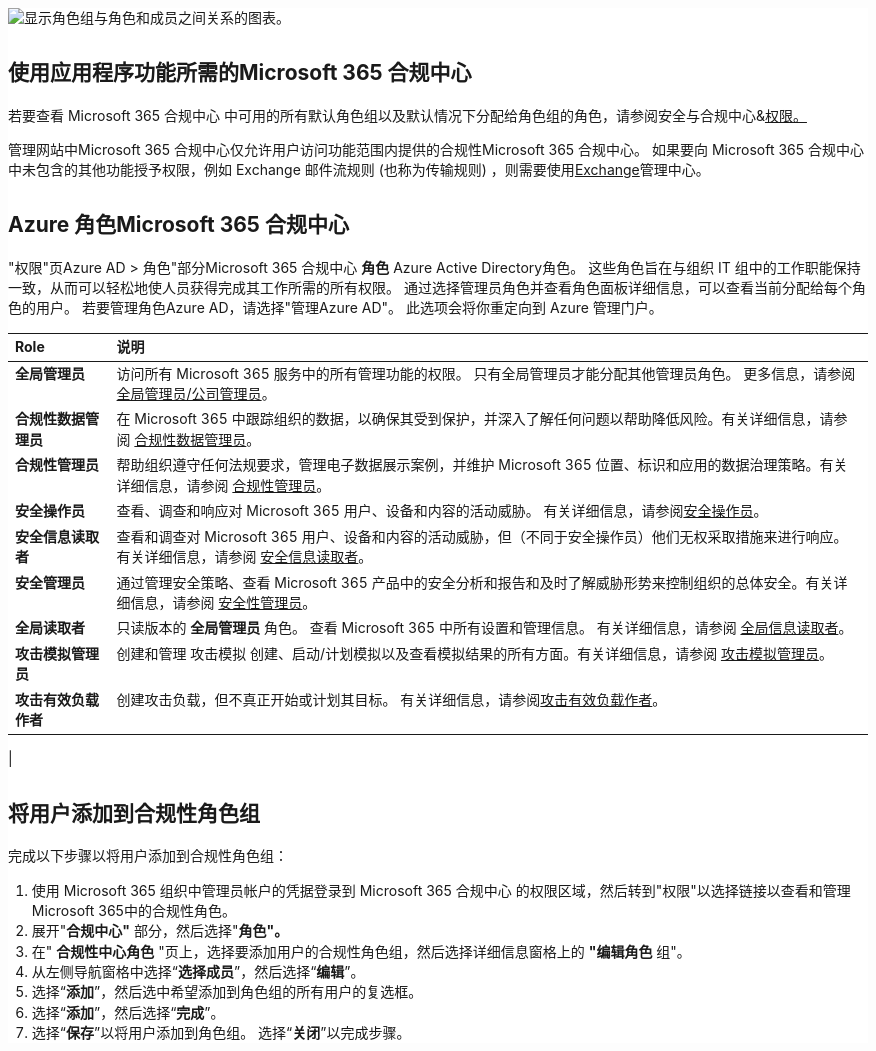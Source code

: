 ![显示角色组与角色和成员之间关系的图表。](../media/2a16d200-968c-4755-98ec-f1862d58cb8b.png)

## <a name="permissions-needed-to-use-features-in-the-microsoft-365-compliance-center"></a>使用应用程序功能所需的Microsoft 365 合规中心

若要查看 Microsoft 365 合规中心 中可用的所有默认角色组以及默认情况下分配给角色组的角色，请参阅安全与合规中心&[权限。](/microsoft-365/security/office-365-security/permissions-in-the-security-and-compliance-center)

管理网站中Microsoft 365 合规中心仅允许用户访问功能范围内提供的合规性Microsoft 365 合规中心。 如果要向 Microsoft 365 合规中心 中未包含的其他功能授予权限，例如 Exchange 邮件流规则 (也称为传输规则) ，则需要使用<a href="https://go.microsoft.com/fwlink/p/?linkid=2059104" target="_blank">Exchange</a>管理中心。

## <a name="azure-roles-in-the-microsoft-365-compliance-center"></a>Azure 角色Microsoft 365 合规中心

"权限"页Azure AD  >  角色"部分Microsoft 365 合规中心 **角色** Azure Active Directory角色。 这些角色旨在与组织 IT 组中的工作职能保持一致，从而可以轻松地使人员获得完成其工作所需的所有权限。 通过选择管理员角色并查看角色面板详细信息，可以查看当前分配给每个角色的用户。 若要管理角色Azure AD，请选择"管理Azure AD"。 此选项会将你重定向到 Azure 管理门户。

|Role|说明|
|:---|:----------|
|**全局管理员**|访问所有 Microsoft 365 服务中的所有管理功能的权限。 只有全局管理员才能分配其他管理员角色。 更多信息，请参阅[全局管理员/公司管理员](/azure/active-directory/roles/permissions-reference#global-administrator--company-administrator)。|
|**合规性数据管理员**|在 Microsoft 365 中跟踪组织的数据，以确保其受到保护，并深入了解任何问题以帮助降低风险。有关详细信息，请参阅 [合规性数据管理员](/azure/active-directory/roles/permissions-reference#compliance-data-administrator)。|
|**合规性管理员**|帮助组织遵守任何法规要求，管理电子数据展示案例，并维护 Microsoft 365 位置、标识和应用的数据治理策略。有关详细信息，请参阅 [合规性管理员](/azure/active-directory/roles/permissions-reference#compliance-administrator)。|
|**安全操作员**|查看、调查和响应对 Microsoft 365 用户、设备和内容的活动威胁。 有关详细信息，请参阅[安全操作员](/azure/active-directory/roles/permissions-reference#security-operator)。|
|**安全信息读取者**|查看和调查对 Microsoft 365 用户、设备和内容的活动威胁，但（不同于安全操作员）他们无权采取措施来进行响应。有关详细信息，请参阅 [安全信息读取者](/azure/active-directory/roles/permissions-reference#security-reader)。|
|**安全管理员**|通过管理安全策略、查看 Microsoft 365 产品中的安全分析和报告和及时了解威胁形势来控制组织的总体安全。有关详细信息，请参阅 [安全性管理员](/azure/active-directory/roles/permissions-reference#security-administrator)。|
|**全局读取者**|只读版本的 **全局管理员** 角色。 查看 Microsoft 365 中所有设置和管理信息。 有关详细信息，请参阅 [全局信息读取者](/azure/active-directory/roles/permissions-reference#global-reader)。|
|**攻击模拟管理员**|创建和管理 攻击模拟 创建、启动/计划模拟以及查看模拟结果的所有方面。有关详细信息，请参阅 [攻击模拟管理员](/azure/active-directory/roles/permissions-reference#attack-simulation-administrator)。|
|**攻击有效负载作者**|创建攻击负载，但不真正开始或计划其目标。 有关详细信息，请参阅[攻击有效负载作者](/azure/active-directory/roles/permissions-reference#attack-payload-author)。|
|

## <a name="add-users-to-a-compliance-role-group"></a>将用户添加到合规性角色组

完成以下步骤以将用户添加到合规性角色组：

1. 使用 Microsoft 365 组织中管理员帐户的凭据登录到 Microsoft 365 合规中心 的权限区域，然后转到"权限"以选择链接以查看和管理 Microsoft 365<a href="https://go.microsoft.com/fwlink/p/?linkid=2173597" target="_blank"></a>中的合规性角色。
1. 展开"**合规中心"** 部分，然后选择"**角色"。**
1. 在" **合规性中心角色** "页上，选择要添加用户的合规性角色组，然后选择详细信息窗格上的 **"编辑角色** 组"。
1. 从左侧导航窗格中选择“**选择成员**”，然后选择“**编辑**”。
1. 选择“**添加**”，然后选中希望添加到角色组的所有用户的复选框。
1. 选择“**添加**”，然后选择“**完成**”。
1. 选择“**保存**”以将用户添加到角色组。 选择“**关闭**”以完成步骤。
